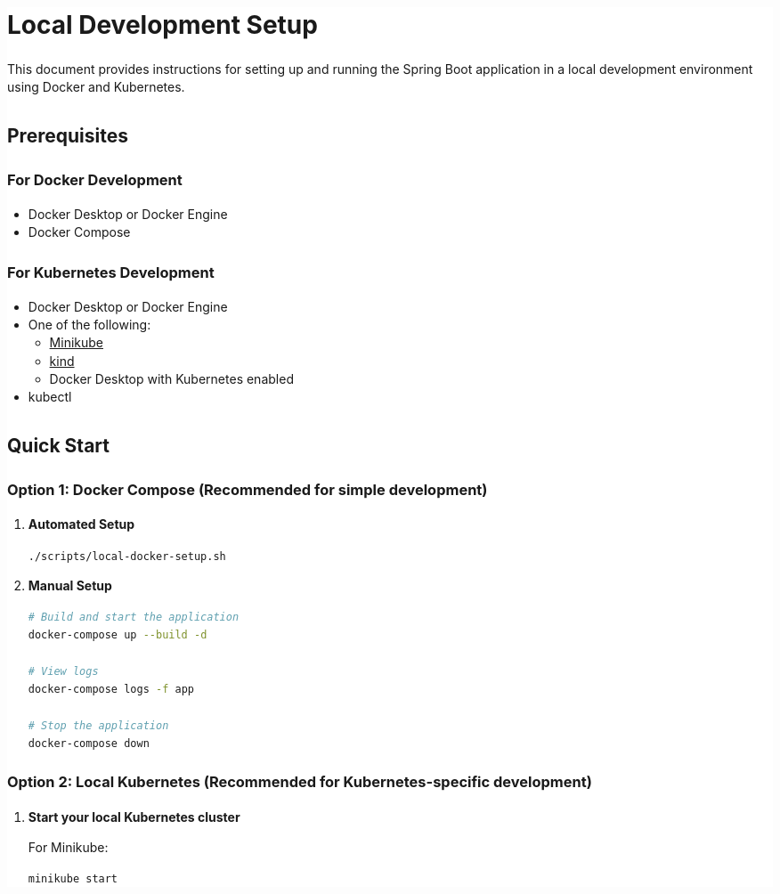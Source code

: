 # Local Development Setup

This document provides instructions for setting up and running the Spring Boot application in a local development environment using Docker and Kubernetes.

## Prerequisites

### For Docker Development
- Docker Desktop or Docker Engine
- Docker Compose

### For Kubernetes Development
- Docker Desktop or Docker Engine
- One of the following:
  - [Minikube](https://minikube.sigs.k8s.io/docs/start/)
  - [kind](https://kind.sigs.k8s.io/docs/user/quick-start/)
  - Docker Desktop with Kubernetes enabled
- kubectl

## Quick Start

### Option 1: Docker Compose (Recommended for simple development)

1. **Automated Setup**
   ```bash
   ./scripts/local-docker-setup.sh
   ```

2. **Manual Setup**
   ```bash
   # Build and start the application
   docker-compose up --build -d
   
   # View logs
   docker-compose logs -f app
   
   # Stop the application
   docker-compose down
   ```

### Option 2: Local Kubernetes (Recommended for Kubernetes-specific development)

1. **Start your local Kubernetes cluster**
   
   For Minikube:
   ```bash
   minikube start
   ```
   